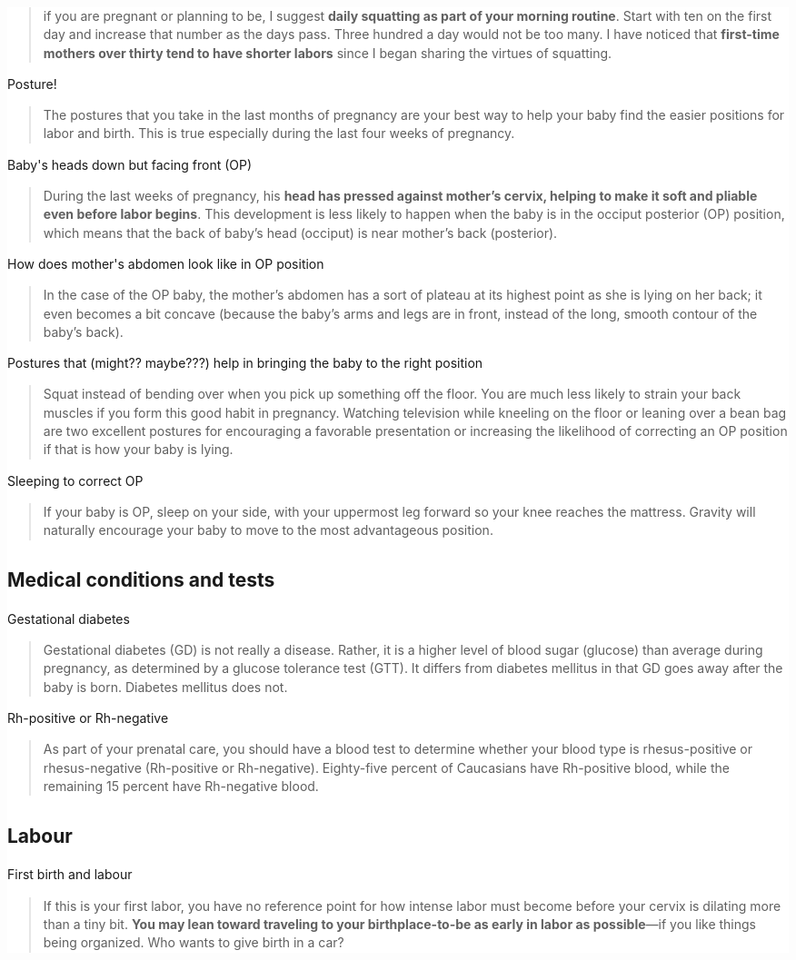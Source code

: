 > if you are pregnant or planning to be, I suggest **daily squatting as part of your morning routine**. Start with ten on the first day and increase that number as the days pass. Three hundred a day would not be too many. I have noticed that **first-time mothers over thirty tend to have shorter labors** since I began sharing the virtues of squatting.

Posture!

> The postures that you take in the last months of pregnancy are your best way to help your baby find the easier positions for labor and birth. This is true especially during the last four weeks of pregnancy.

Baby's heads down but facing front (OP)

> During the last weeks of pregnancy, his **head has pressed against mother’s cervix, helping to make it soft and pliable even before labor begins**. This development is less likely to happen when the baby is in the occiput posterior (OP) position, which means that the back of baby’s head (occiput) is near mother’s back (posterior).

How does mother's abdomen look like in OP position

> In the case of the OP baby, the mother’s abdomen has a sort of plateau at its highest point as she is lying on her back; it even becomes a bit concave (because the baby’s arms and legs are in front, instead of the long, smooth contour of the baby’s back).

Postures that (might?? maybe???) help in bringing the baby to the right position

> Squat instead of bending over when you pick up something off the floor. You are much less likely to strain your back muscles if you form this good habit in pregnancy. Watching television while kneeling on the floor or leaning over a bean bag are two excellent postures for encouraging a favorable presentation or increasing the likelihood of correcting an OP position if that is how your baby is lying.

Sleeping to correct OP

> If your baby is OP, sleep on your side, with your uppermost leg forward so your knee reaches the mattress. Gravity will naturally encourage your baby to move to the most advantageous position.

## Medical conditions and tests

Gestational diabetes

> Gestational diabetes (GD) is not really a disease. Rather, it is a higher level of blood sugar (glucose) than average during pregnancy, as determined by a glucose tolerance test (GTT). It differs from diabetes mellitus in that GD goes away after the baby is born. Diabetes mellitus does not.

Rh-positive or Rh-negative

> As part of your prenatal care, you should have a blood test to determine whether your blood type is rhesus-positive or rhesus-negative (Rh-positive or Rh-negative). Eighty-five percent of Caucasians have Rh-positive blood, while the remaining 15 percent have Rh-negative blood.

## Labour

First birth and labour

> If this is your first labor, you have no reference point for how intense labor must become before your cervix is dilating more than a tiny bit. **You may lean toward traveling to your birthplace-to-be as early in labor as possible**—if you like things being organized. Who wants to give birth in a car?
